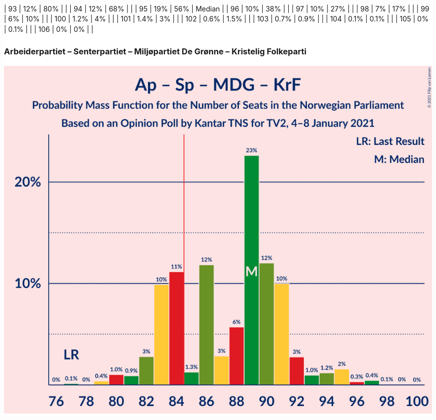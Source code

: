 | 93 | 12% | 80% |  |
| 94 | 12% | 68% |  |
| 95 | 19% | 56% | Median |
| 96 | 10% | 38% |  |
| 97 | 10% | 27% |  |
| 98 | 7% | 17% |  |
| 99 | 6% | 10% |  |
| 100 | 1.2% | 4% |  |
| 101 | 1.4% | 3% |  |
| 102 | 0.6% | 1.5% |  |
| 103 | 0.7% | 0.9% |  |
| 104 | 0.1% | 0.1% |  |
| 105 | 0% | 0.1% |  |
| 106 | 0% | 0% |  |

### Arbeiderpartiet – Senterpartiet – Miljøpartiet De Grønne – Kristelig Folkeparti

![Graph with seats probability mass function not yet produced](2021-01-08-KantarTNS-coalitions-seats-pmf-ap–sp–mdg–krf.png "Seats Probability Mass Function")